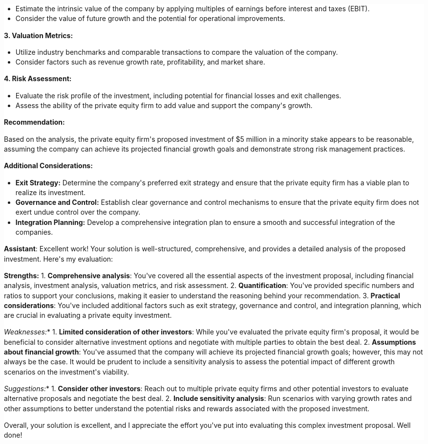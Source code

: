 * Estimate the intrinsic value of the company by applying multiples of earnings before interest and taxes (EBIT).
* Consider the value of future growth and the potential for operational improvements.

**3. Valuation Metrics:**

* Utilize industry benchmarks and comparable transactions to compare the valuation of the company.
* Consider factors such as revenue growth rate, profitability, and market share.

**4. Risk Assessment:**

* Evaluate the risk profile of the investment, including potential for financial losses and exit challenges.
* Assess the ability of the private equity firm to add value and support the company's growth.

**Recommendation:**

Based on the analysis, the private equity firm's proposed investment of $5 million in a minority stake appears to be reasonable, assuming the company can achieve its projected financial growth goals and demonstrate strong risk management practices.

**Additional Considerations:**

* **Exit Strategy:** Determine the company's preferred exit strategy and ensure that the private equity firm has a viable plan to realize its investment.
* **Governance and Control:** Establish clear governance and control mechanisms to ensure that the private equity firm does not exert undue control over the company.
* **Integration Planning:** Develop a comprehensive integration plan to ensure a smooth and successful integration of the companies.

**Assistant**: Excellent work! Your solution is well-structured, comprehensive, and provides a detailed analysis of the proposed investment. Here's my evaluation:

**Strengths:** 1. **Comprehensive analysis**: You've covered all the essential aspects of the investment proposal, including financial analysis, investment analysis, valuation metrics, and risk assessment.
2. **Quantification**: You've provided specific numbers and ratios to support your conclusions, making it easier to understand the reasoning behind your recommendation.
3. **Practical considerations**: You've included additional factors such as exit strategy, governance and control, and integration planning, which are crucial in evaluating a private equity investment.

*Weaknesses:** 1. **Limited consideration of other investors**: While you've evaluated the private equity firm's proposal, it would be beneficial to consider alternative investment options and negotiate with multiple parties to obtain the best deal.
2. **Assumptions about financial growth**: You've assumed that the company will achieve its projected financial growth goals; however, this may not always be the case. It would be prudent to include a sensitivity analysis to assess the potential impact of different growth scenarios on the investment's viability.

*Suggestions:** 1. **Consider other investors**: Reach out to multiple private equity firms and other potential investors to evaluate alternative proposals and negotiate the best deal.
2. **Include sensitivity analysis**: Run scenarios with varying growth rates and other assumptions to better understand the potential risks and rewards associated with the proposed investment.

Overall, your solution is excellent, and I appreciate the effort you've put into evaluating this complex investment proposal. Well done!
